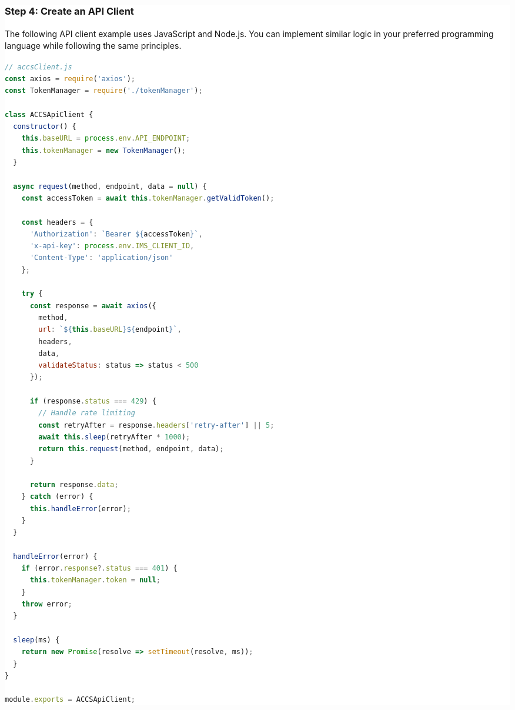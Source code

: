 
### Step 4: Create an API Client

The following API client example uses JavaScript and Node.js. You can implement similar logic in your preferred programming language while following the same principles.

```javascript
// accsClient.js
const axios = require('axios');
const TokenManager = require('./tokenManager');

class ACCSApiClient {
  constructor() {
    this.baseURL = process.env.API_ENDPOINT;
    this.tokenManager = new TokenManager();
  }

  async request(method, endpoint, data = null) {
    const accessToken = await this.tokenManager.getValidToken();
    
    const headers = {
      'Authorization': `Bearer ${accessToken}`,
      'x-api-key': process.env.IMS_CLIENT_ID,
      'Content-Type': 'application/json'
    };

    try {
      const response = await axios({
        method,
        url: `${this.baseURL}${endpoint}`,
        headers,
        data,
        validateStatus: status => status < 500
      });

      if (response.status === 429) {
        // Handle rate limiting
        const retryAfter = response.headers['retry-after'] || 5;
        await this.sleep(retryAfter * 1000);
        return this.request(method, endpoint, data);
      }

      return response.data;
    } catch (error) {
      this.handleError(error);
    }
  }

  handleError(error) {
    if (error.response?.status === 401) {
      this.tokenManager.token = null;
    }
    throw error;
  }

  sleep(ms) {
    return new Promise(resolve => setTimeout(resolve, ms));
  }
}

module.exports = ACCSApiClient;
```
